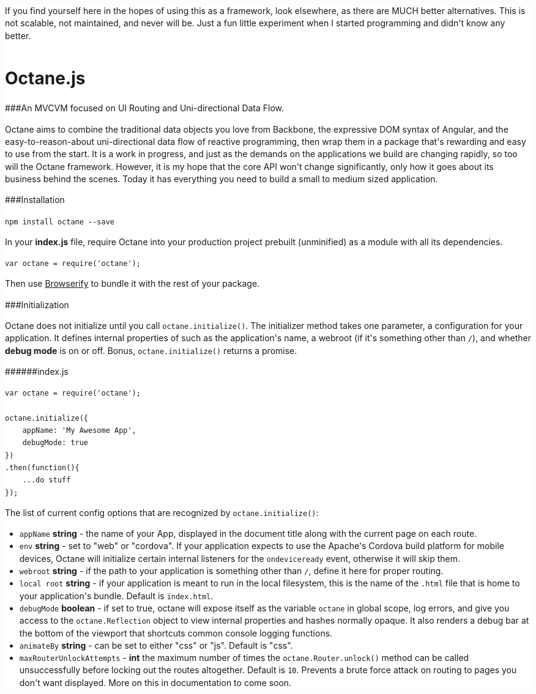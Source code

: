 
If you find yourself here in the hopes of using this as a framework, look elsewhere, as there are MUCH better alternatives. This is not scalable, not maintained, and never will be. Just a fun little experiment when I started programming and didn't know any better.

# Octane.js


###An MVCVM focused on UI Routing and Uni-directional Data Flow.

Octane aims to combine the traditional data objects you love from Backbone, the expressive DOM syntax of Angular, and the easy-to-reason-about uni-directional data flow of reactive programming, then wrap them in a package that's rewarding and easy to use from the start. It is a work in progress, and just as the demands on the applications we build are changing rapidly, so too will the Octane framework. However, it is my hope that the core API won't change significantly, only how it goes about its business behind the scenes. Today it has everything you need to build a small to medium sized application.

###Installation

	npm install octane --save

In your __index.js__ file, require Octane into your production project prebuilt (unminified) as a module with all its dependencies.

	var octane = require('octane');

Then use [Browserify](http://www.browserify.org) to bundle it with the rest of your package.



###Initialization

Octane does not initialize until you call `octane.initialize()`. The initializer method takes one parameter, a configuration for your application. It defines internal properties of such as the application's name, a webroot (if it's something other than `/`), and whether **debug mode** is on or off. Bonus, `octane.initialize()` returns a promise.

######index.js

	var octane = require('octane');

	octane.initialize({
		appName: 'My Awesome App',
		debugMode: true
	})
	.then(function(){
		...do stuff
	});

The list of current config options that are recognized by `octane.initialize()`:

- `appName` **string** - the name of your App, displayed in the document title along with the current page on each route.
- `env` **string** - set to "web" or "cordova". If your application expects to use the Apache's Cordova build platform for mobile devices, Octane will initialize certain internal listeners for the `ondeviceready` event, otherwise it will skip them.
- `webroot` **string** - if the path to your application is something other than `/`, define it here for proper routing.
- `local root` **string** - if your application is meant to run in the local filesystem, this is the name of the `.html` file that is home to your application's bundle. Default is `index.html`.
- `debugMode` **boolean** - if set to true, octane will expose itself as the variable `octane` in global scope, log errors, and give you access to the `octane.Reflection` object to view internal properties and hashes normally opaque. It also renders a debug bar at the bottom of the viewport that shortcuts common console logging functions.
- `animateBy` **string** - can be set to either "css" or "js". Default is "css".
- `maxRouterUnlockAttempts` - **int** the maximum number of times the `octane.Router.unlock()` method can be called unsuccessfully before locking out the routes altogether. Default is `10`. Prevents a brute force attack on routing to pages you don't want displayed. More on this in documentation to come soon.